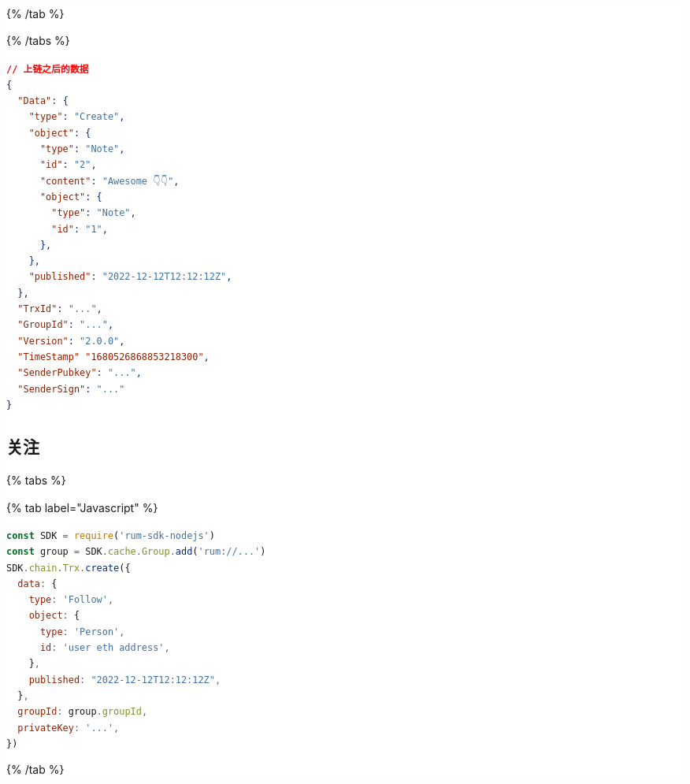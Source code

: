 {% /tab %}

{% /tabs %}

```json
// 上链之后的数据
{
  "Data": {
    "type": "Create",
    "object": {
      "type": "Note",
      "id": "2",
      "content": "Awesome 👇👇",
      "object": {
        "type": "Note",
        "id": "1",
      },
    },
    "published": "2022-12-12T12:12:12Z",
  },
  "TrxId": "...",
  "GroupId": "...",
  "Version": "2.0.0",
  "TimeStamp" "1680526868853218300",
  "SenderPubkey": "...",
  "SenderSign": "..."
}
```

## 关注

{% tabs %}

{% tab label="Javascript" %}

```javascript
const SDK = require('rum-sdk-nodejs')
const group = SDK.cache.Group.add('rum://...')
SDK.chain.Trx.create({
  data: {
    type: 'Follow',
    object: {
      type: 'Person',
      id: 'user eth address',
    },
    published: "2022-12-12T12:12:12Z",
  },
  groupId: group.groupId,
  privateKey: '...',
})
```

{% /tab %}
